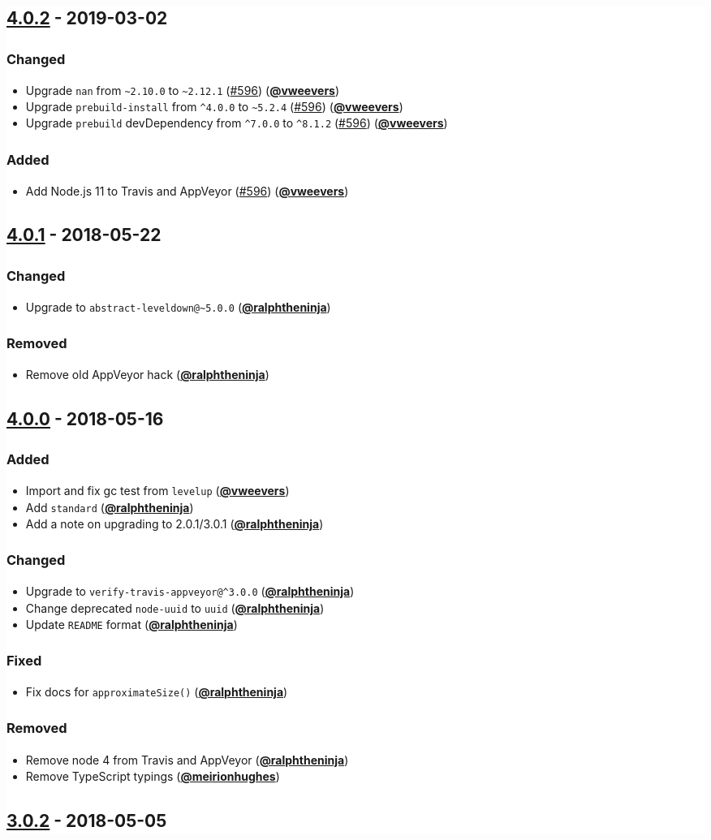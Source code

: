 ## [4.0.2] - 2019-03-02

### Changed

- Upgrade `nan` from `~2.10.0` to `~2.12.1` ([#596](https://github.com/Level/leveldown/pull/596)) ([**@vweevers**](https://github.com/vweevers))
- Upgrade `prebuild-install` from `^4.0.0` to `~5.2.4` ([#596](https://github.com/Level/leveldown/pull/596)) ([**@vweevers**](https://github.com/vweevers))
- Upgrade `prebuild` devDependency from `^7.0.0` to `^8.1.2` ([#596](https://github.com/Level/leveldown/pull/596)) ([**@vweevers**](https://github.com/vweevers))

### Added

- Add Node.js 11 to Travis and AppVeyor ([#596](https://github.com/Level/leveldown/pull/596)) ([**@vweevers**](https://github.com/vweevers))

## [4.0.1] - 2018-05-22

### Changed

- Upgrade to `abstract-leveldown@~5.0.0` ([**@ralphtheninja**](https://github.com/ralphtheninja))

### Removed

- Remove old AppVeyor hack ([**@ralphtheninja**](https://github.com/ralphtheninja))

## [4.0.0] - 2018-05-16

### Added

- Import and fix gc test from `levelup` ([**@vweevers**](https://github.com/vweevers))
- Add `standard` ([**@ralphtheninja**](https://github.com/ralphtheninja))
- Add a note on upgrading to 2.0.1/3.0.1 ([**@ralphtheninja**](https://github.com/ralphtheninja))

### Changed

- Upgrade to `verify-travis-appveyor@^3.0.0` ([**@ralphtheninja**](https://github.com/ralphtheninja))
- Change deprecated `node-uuid` to `uuid` ([**@ralphtheninja**](https://github.com/ralphtheninja))
- Update `README` format ([**@ralphtheninja**](https://github.com/ralphtheninja))

### Fixed

- Fix docs for `approximateSize()` ([**@ralphtheninja**](https://github.com/ralphtheninja))

### Removed

- Remove node 4 from Travis and AppVeyor ([**@ralphtheninja**](https://github.com/ralphtheninja))
- Remove TypeScript typings ([**@meirionhughes**](https://github.com/meirionhughes))

## [3.0.2] - 2018-05-05


[5.4.0]: https://github.com/Level/leveldown/compare/v5.3.0...v5.4.0
[5.3.0]: https://github.com/Level/leveldown/compare/v5.3.0-0...v5.3.0
[5.3.0-0]: https://github.com/Level/leveldown/compare/v5.2.1...v5.3.0-0
[5.2.1]: https://github.com/Level/leveldown/compare/v5.2.0...v5.2.1
[5.2.0]: https://github.com/Level/leveldown/compare/v5.1.1...v5.2.0
[5.1.1]: https://github.com/Level/leveldown/compare/v5.1.0...v5.1.1
[5.1.0]: https://github.com/Level/leveldown/compare/v5.0.3...v5.1.0
[5.0.3]: https://github.com/Level/leveldown/compare/v5.0.2...v5.0.3
[5.0.2]: https://github.com/Level/leveldown/compare/v5.0.1...v5.0.2
[5.0.1]: https://github.com/Level/leveldown/compare/v5.0.0...v5.0.1
[5.0.0]: https://github.com/Level/leveldown/compare/v4.0.2...v5.0.0
[4.0.2]: https://github.com/Level/leveldown/compare/v4.0.1...v4.0.2
[4.0.1]: https://github.com/Level/leveldown/compare/v4.0.0...v4.0.1
[4.0.0]: https://github.com/Level/leveldown/compare/v3.0.2...v4.0.0
[3.0.2]: https://github.com/Level/leveldown/compare/v3.0.1...v3.0.2
[3.0.1]: https://github.com/Level/leveldown/compare/v3.0.0...v3.0.1
[3.0.0]: https://github.com/Level/leveldown/compare/v2.1.1...v3.0.0
[2.1.1]: https://github.com/Level/leveldown/compare/v2.1.0...v2.1.1
[2.1.0]: https://github.com/Level/leveldown/compare/v2.0.2...v2.1.0
[2.0.2]: https://github.com/Level/leveldown/compare/v2.0.1...v2.0.2
[2.0.1]: https://github.com/Level/leveldown/compare/v2.0.0...v2.0.1
[2.0.0]: https://github.com/Level/leveldown/compare/v1.9.0...v2.0.0
[1.9.0]: https://github.com/Level/leveldown/compare/v1.8.0...v1.9.0
[1.8.0]: https://github.com/Level/leveldown/compare/v1.7.2...v1.8.0
[1.7.2]: https://github.com/Level/leveldown/compare/v1.7.1...v1.7.2
[1.7.1]: https://github.com/Level/leveldown/compare/v1.7.0...v1.7.1
[1.7.0]: https://github.com/Level/leveldown/compare/v1.7.0-0...v1.7.0
[1.7.0-0]: https://github.com/Level/leveldown/compare/v1.6.0...v1.7.0-0
[1.6.0]: https://github.com/Level/leveldown/compare/v1.5.3...v1.6.0
[1.5.3]: https://github.com/Level/leveldown/compare/v1.5.2...v1.5.3
[1.5.2]: https://github.com/Level/leveldown/compare/v1.5.1...v1.5.2
[1.5.1]: https://github.com/Level/leveldown/compare/v1.5.0...v1.5.1
[1.5.0]: https://github.com/Level/leveldown/compare/v1.4.6...v1.5.0
[1.4.6]: https://github.com/Level/leveldown/compare/v1.4.5...v1.4.6
[1.4.5]: https://github.com/Level/leveldown/compare/v1.4.4...v1.4.5
[1.4.4]: https://github.com/Level/leveldown/compare/v1.4.3...v1.4.4
[1.4.3]: https://github.com/Level/leveldown/compare/v1.4.2...v1.4.3
[1.4.2]: https://github.com/Level/leveldown/compare/v1.4.1...v1.4.2
[1.4.1]: https://github.com/Level/leveldown/compare/v1.4.0...v1.4.1
[1.4.0]: https://github.com/Level/leveldown/compare/v1.3.1-0...v1.4.0
[1.3.1-0]: https://github.com/Level/leveldown/compare/v1.3.0...v1.3.1-0
[1.3.0]: https://github.com/Level/leveldown/compare/v1.2.2...v1.3.0
[1.2.2]: https://github.com/Level/leveldown/compare/v1.2.1...v1.2.2
[1.2.1]: https://github.com/Level/leveldown/compare/v1.2.0...v1.2.1
[1.2.0]: https://github.com/Level/leveldown/compare/v1.1.0...v1.2.0
[1.1.0]: https://github.com/Level/leveldown/compare/v1.0.7...v1.1.0
[1.0.7]: https://github.com/Level/leveldown/compare/v1.0.6...v1.0.7
[1.0.6]: https://github.com/Level/leveldown/compare/v1.0.5...v1.0.6
[1.0.5]: https://github.com/Level/leveldown/compare/v1.0.4...v1.0.5
[1.0.4]: https://github.com/Level/leveldown/compare/v1.0.3...v1.0.4
[1.0.3]: https://github.com/Level/leveldown/compare/v1.0.2...v1.0.3
[1.0.2]: https://github.com/Level/leveldown/compare/v1.0.1...v1.0.2
[1.0.1]: https://github.com/Level/leveldown/compare/v1.0.0...v1.0.1
[1.0.0]: https://github.com/Level/leveldown/compare/v0.10.6...v1.0.0
[0.10.6]: https://github.com/Level/leveldown/compare/v0.10.5...v0.10.6
[0.10.5]: https://github.com/Level/leveldown/compare/v0.10.4...v0.10.5
[0.10.4]: https://github.com/Level/leveldown/compare/v0.10.3...v0.10.4
[0.10.3]: https://github.com/Level/leveldown/compare/v0.10.2...v0.10.3
[0.10.2]: https://github.com/Level/leveldown/compare/v0.10.1...v0.10.2
[0.10.1]: https://github.com/Level/leveldown/compare/0.10.0...v0.10.1
[0.10.0]: https://github.com/Level/leveldown/compare/0.9.2...0.10.0
[0.9.2]: https://github.com/Level/leveldown/compare/0.9.1...0.9.2
[0.9.1]: https://github.com/Level/leveldown/compare/0.9.0...0.9.1
[0.9.0]: https://github.com/Level/leveldown/compare/0.8.3...0.9.0
[0.8.3]: https://github.com/Level/leveldown/compare/0.8.2...0.8.3
[0.8.2]: https://github.com/Level/leveldown/compare/0.8.1...0.8.2
[0.8.1]: https://github.com/Level/leveldown/compare/0.8.0...0.8.1
[0.8.0]: https://github.com/Level/leveldown/compare/0.7.0...0.8.0
[0.7.0]: https://github.com/Level/leveldown/compare/0.6.2...0.7.0
[0.6.2]: https://github.com/Level/leveldown/compare/0.6.1...0.6.2
[0.6.1]: https://github.com/Level/leveldown/compare/0.6.0...0.6.1
[0.6.0]: https://github.com/Level/leveldown/compare/0.5.0...0.6.0
[0.5.0]: https://github.com/Level/leveldown/compare/0.4.4...0.5.0
[0.4.4]: https://github.com/Level/leveldown/compare/0.4.3...0.4.4
[0.4.3]: https://github.com/Level/leveldown/compare/0.4.2...0.4.3
[0.4.2]: https://github.com/Level/leveldown/compare/0.4.1...0.4.2
[0.4.1]: https://github.com/Level/leveldown/compare/0.4.0...0.4.1
[0.4.0]: https://github.com/Level/leveldown/compare/0.3.1...0.4.0
[0.3.1]: https://github.com/Level/leveldown/compare/0.3.0...0.3.1
[0.3.0]: https://github.com/Level/leveldown/compare/0.2.3...0.3.0
[0.2.3]: https://github.com/Level/leveldown/compare/0.2.2...0.2.3
[0.2.2]: https://github.com/Level/leveldown/compare/0.2.1...0.2.2
[0.2.1]: https://github.com/Level/leveldown/compare/0.2.0...0.2.1
[0.2.0]: https://github.com/Level/leveldown/compare/0.1.4...0.2.0
[0.1.4]: https://github.com/Level/leveldown/compare/0.1.3...0.1.4
[0.1.3]: https://github.com/Level/leveldown/compare/0.1.2...0.1.3
[0.1.2]: https://github.com/Level/leveldown/compare/0.1.1...0.1.2
[0.1.1]: https://github.com/Level/leveldown/compare/0.1.0...0.1.1
[0.1.0]: https://github.com/Level/leveldown/compare/0.0.2...0.1.0
[0.0.2]: https://github.com/Level/leveldown/compare/0.0.1...0.0.2
[0.0.1]: https://github.com/Level/leveldown/compare/0.0.0...0.0.1